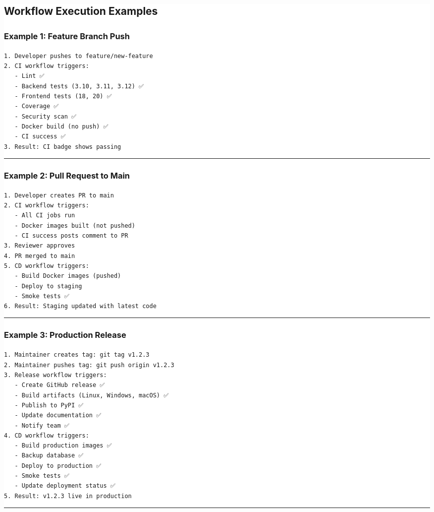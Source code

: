 ## Workflow Execution Examples

### Example 1: Feature Branch Push

```
1. Developer pushes to feature/new-feature
2. CI workflow triggers:
   - Lint ✅
   - Backend tests (3.10, 3.11, 3.12) ✅
   - Frontend tests (18, 20) ✅
   - Coverage ✅
   - Security scan ✅
   - Docker build (no push) ✅
   - CI success ✅
3. Result: CI badge shows passing
```

---

### Example 2: Pull Request to Main

```
1. Developer creates PR to main
2. CI workflow triggers:
   - All CI jobs run
   - Docker images built (not pushed)
   - CI success posts comment to PR
3. Reviewer approves
4. PR merged to main
5. CD workflow triggers:
   - Build Docker images (pushed)
   - Deploy to staging
   - Smoke tests ✅
6. Result: Staging updated with latest code
```

---

### Example 3: Production Release

```
1. Maintainer creates tag: git tag v1.2.3
2. Maintainer pushes tag: git push origin v1.2.3
3. Release workflow triggers:
   - Create GitHub release ✅
   - Build artifacts (Linux, Windows, macOS) ✅
   - Publish to PyPI ✅
   - Update documentation ✅
   - Notify team ✅
4. CD workflow triggers:
   - Build production images ✅
   - Backup database ✅
   - Deploy to production ✅
   - Smoke tests ✅
   - Update deployment status ✅
5. Result: v1.2.3 live in production
```

---